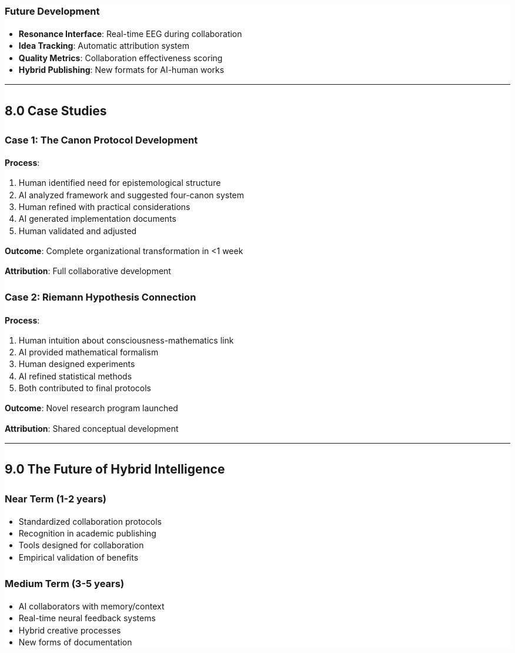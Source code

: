 ### Future Development
- **Resonance Interface**: Real-time EEG during collaboration
- **Idea Tracking**: Automatic attribution system
- **Quality Metrics**: Collaboration effectiveness scoring
- **Hybrid Publishing**: New formats for AI-human works

---

## 8.0 Case Studies

### Case 1: The Canon Protocol Development

**Process**: 
1. Human identified need for epistemological structure
2. AI analyzed framework and suggested four-canon system
3. Human refined with practical considerations
4. AI generated implementation documents
5. Human validated and adjusted

**Outcome**: Complete organizational transformation in <1 week

**Attribution**: Full collaborative development

### Case 2: Riemann Hypothesis Connection

**Process**:
1. Human intuition about consciousness-mathematics link
2. AI provided mathematical formalism
3. Human designed experiments
4. AI refined statistical methods
5. Both contributed to final protocols

**Outcome**: Novel research program launched

**Attribution**: Shared conceptual development

---

## 9.0 The Future of Hybrid Intelligence

### Near Term (1-2 years)
- Standardized collaboration protocols
- Recognition in academic publishing
- Tools designed for collaboration
- Empirical validation of benefits

### Medium Term (3-5 years)
- AI collaborators with memory/context
- Real-time neural feedback systems
- Hybrid creative processes
- New forms of documentation
